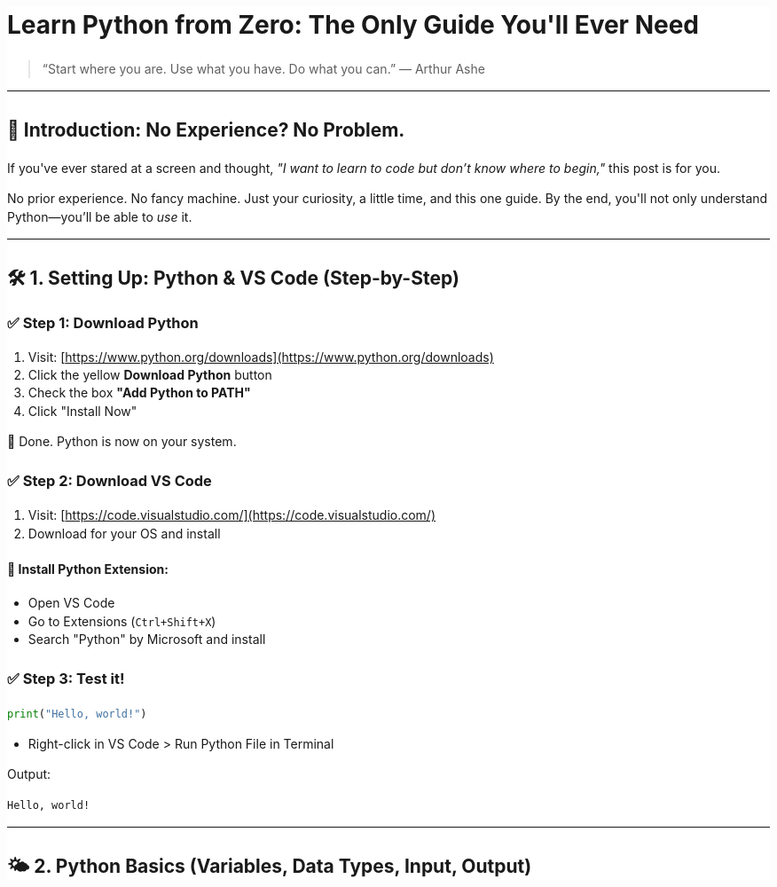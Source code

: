 # Learn Python from Zero: The Only Guide You'll Ever Need

> “Start where you are. Use what you have. Do what you can.” — Arthur Ashe

---

## 🌱 Introduction: No Experience? No Problem.

If you've ever stared at a screen and thought, *"I want to learn to code but don’t know where to begin,"* this post is for you.

No prior experience. No fancy machine. Just your curiosity, a little time, and this one guide. By the end, you'll not only understand Python—you’ll be able to *use* it.

---

## 🛠️ 1. Setting Up: Python & VS Code (Step-by-Step)

### ✅ Step 1: Download Python
1. Visit: [https://www.python.org/downloads](https://www.python.org/downloads)
2. Click the yellow **Download Python** button
3. Check the box **"Add Python to PATH"**
4. Click "Install Now"

🎉 Done. Python is now on your system.

### ✅ Step 2: Download VS Code
1. Visit: [https://code.visualstudio.com/](https://code.visualstudio.com/)
2. Download for your OS and install

#### 🔌 Install Python Extension:
- Open VS Code
- Go to Extensions (`Ctrl+Shift+X`)
- Search "Python" by Microsoft and install

### ✅ Step 3: Test it!
```python
print("Hello, world!")
```
- Right-click in VS Code > Run Python File in Terminal

Output:
```bash
Hello, world!
```

---

## 🌤️ 2. Python Basics (Variables, Data Types, Input, Output)
